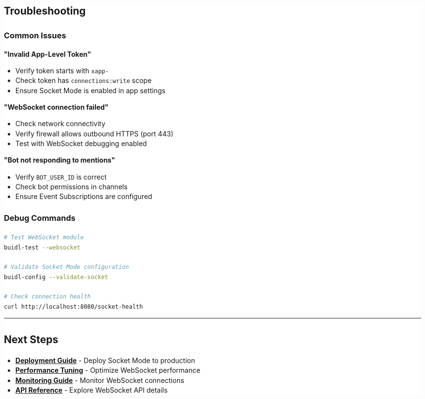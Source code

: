 ## Troubleshooting

### Common Issues

**"Invalid App-Level Token"**
- Verify token starts with `xapp-`
- Check token has `connections:write` scope
- Ensure Socket Mode is enabled in app settings

**"WebSocket connection failed"**
- Check network connectivity
- Verify firewall allows outbound HTTPS (port 443)
- Test with WebSocket debugging enabled

**"Bot not responding to mentions"**
- Verify `BOT_USER_ID` is correct
- Check bot permissions in channels
- Ensure Event Subscriptions are configured

### Debug Commands

```bash
# Test WebSocket module
buidl-test --websocket

# Validate Socket Mode configuration
buidl-config --validate-socket

# Check connection health
curl http://localhost:8080/socket-health
```

---

## Next Steps

- **[Deployment Guide](deployment/)** - Deploy Socket Mode to production
- **[Performance Tuning](performance/)** - Optimize WebSocket performance
- **[Monitoring Guide](monitoring/)** - Monitor WebSocket connections
- **[API Reference](../api/)** - Explore WebSocket API details